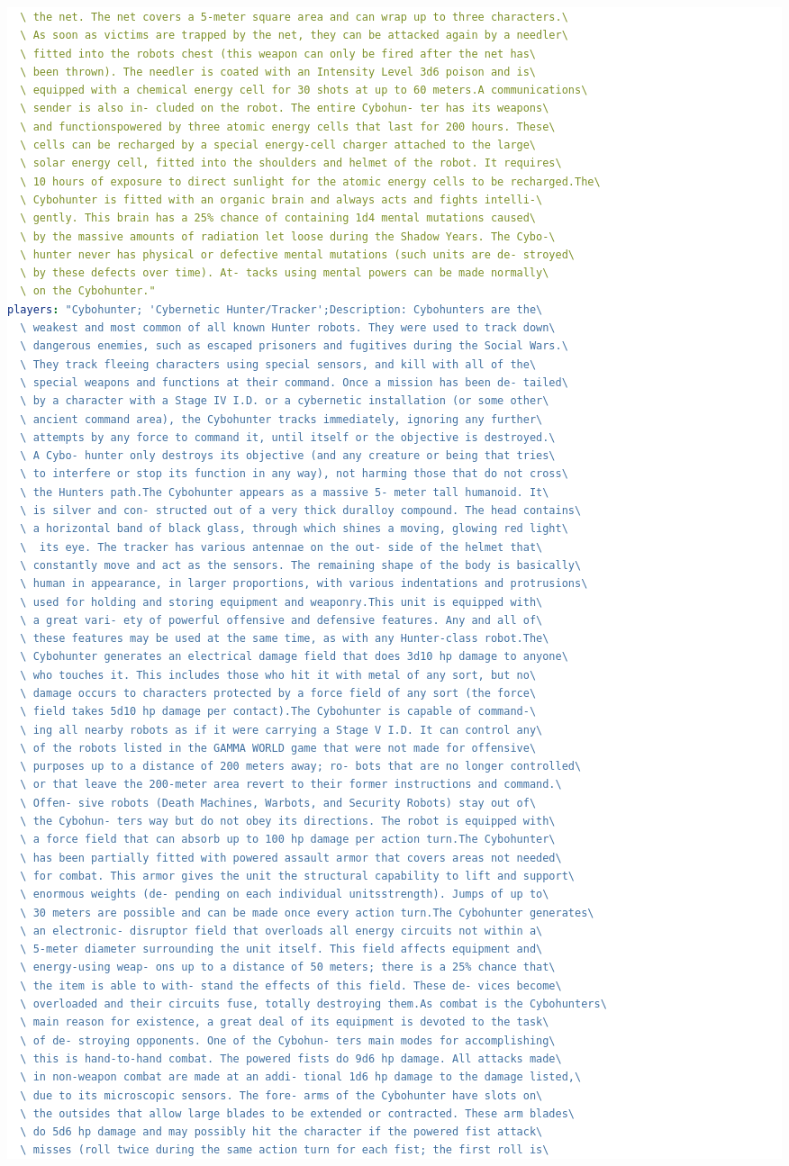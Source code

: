 ```yaml
  \ the net. The net covers a 5-meter square area and can wrap up to three characters.\
  \ As soon as victims are trapped by the net, they can be attacked again by a needler\
  \ fitted into the robots chest (this weapon can only be fired after the net has\
  \ been thrown). The needler is coated with an Intensity Level 3d6 poison and is\
  \ equipped with a chemical energy cell for 30 shots at up to 60 meters.A communications\
  \ sender is also in- cluded on the robot. The entire Cybohun- ter has its weapons\
  \ and functionspowered by three atomic energy cells that last for 200 hours. These\
  \ cells can be recharged by a special energy-cell charger attached to the large\
  \ solar energy cell, fitted into the shoulders and helmet of the robot. It requires\
  \ 10 hours of exposure to direct sunlight for the atomic energy cells to be recharged.The\
  \ Cybohunter is fitted with an organic brain and always acts and fights intelli-\
  \ gently. This brain has a 25% chance of containing 1d4 mental mutations caused\
  \ by the massive amounts of radiation let loose during the Shadow Years. The Cybo-\
  \ hunter never has physical or defective mental mutations (such units are de- stroyed\
  \ by these defects over time). At- tacks using mental powers can be made normally\
  \ on the Cybohunter."
players: "Cybohunter; 'Cybernetic Hunter/Tracker';Description: Cybohunters are the\
  \ weakest and most common of all known Hunter robots. They were used to track down\
  \ dangerous enemies, such as escaped prisoners and fugitives during the Social Wars.\
  \ They track fleeing characters using special sensors, and kill with all of the\
  \ special weapons and functions at their command. Once a mission has been de- tailed\
  \ by a character with a Stage IV I.D. or a cybernetic installation (or some other\
  \ ancient command area), the Cybohunter tracks immediately, ignoring any further\
  \ attempts by any force to command it, until itself or the objective is destroyed.\
  \ A Cybo- hunter only destroys its objective (and any creature or being that tries\
  \ to interfere or stop its function in any way), not harming those that do not cross\
  \ the Hunters path.The Cybohunter appears as a massive 5- meter tall humanoid. It\
  \ is silver and con- structed out of a very thick duralloy compound. The head contains\
  \ a horizontal band of black glass, through which shines a moving, glowing red light\
  \  its eye. The tracker has various antennae on the out- side of the helmet that\
  \ constantly move and act as the sensors. The remaining shape of the body is basically\
  \ human in appearance, in larger proportions, with various indentations and protrusions\
  \ used for holding and storing equipment and weaponry.This unit is equipped with\
  \ a great vari- ety of powerful offensive and defensive features. Any and all of\
  \ these features may be used at the same time, as with any Hunter-class robot.The\
  \ Cybohunter generates an electrical damage field that does 3d10 hp damage to anyone\
  \ who touches it. This includes those who hit it with metal of any sort, but no\
  \ damage occurs to characters protected by a force field of any sort (the force\
  \ field takes 5d10 hp damage per contact).The Cybohunter is capable of command-\
  \ ing all nearby robots as if it were carrying a Stage V I.D. It can control any\
  \ of the robots listed in the GAMMA WORLD game that were not made for offensive\
  \ purposes up to a distance of 200 meters away; ro- bots that are no longer controlled\
  \ or that leave the 200-meter area revert to their former instructions and command.\
  \ Offen- sive robots (Death Machines, Warbots, and Security Robots) stay out of\
  \ the Cybohun- ters way but do not obey its directions. The robot is equipped with\
  \ a force field that can absorb up to 100 hp damage per action turn.The Cybohunter\
  \ has been partially fitted with powered assault armor that covers areas not needed\
  \ for combat. This armor gives the unit the structural capability to lift and support\
  \ enormous weights (de- pending on each individual unitsstrength). Jumps of up to\
  \ 30 meters are possible and can be made once every action turn.The Cybohunter generates\
  \ an electronic- disruptor field that overloads all energy circuits not within a\
  \ 5-meter diameter surrounding the unit itself. This field affects equipment and\
  \ energy-using weap- ons up to a distance of 50 meters; there is a 25% chance that\
  \ the item is able to with- stand the effects of this field. These de- vices become\
  \ overloaded and their circuits fuse, totally destroying them.As combat is the Cybohunters\
  \ main reason for existence, a great deal of its equipment is devoted to the task\
  \ of de- stroying opponents. One of the Cybohun- ters main modes for accomplishing\
  \ this is hand-to-hand combat. The powered fists do 9d6 hp damage. All attacks made\
  \ in non-weapon combat are made at an addi- tional 1d6 hp damage to the damage listed,\
  \ due to its microscopic sensors. The fore- arms of the Cybohunter have slots on\
  \ the outsides that allow large blades to be extended or contracted. These arm blades\
  \ do 5d6 hp damage and may possibly hit the character if the powered fist attack\
  \ misses (roll twice during the same action turn for each fist; the first roll is\
```
